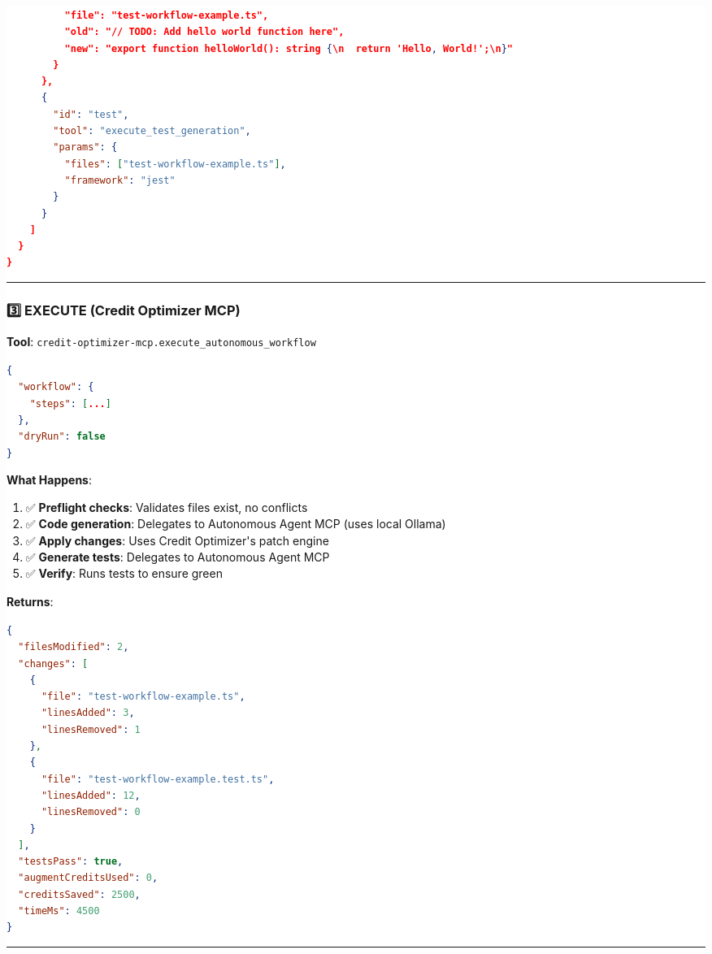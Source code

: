 ```json
          "file": "test-workflow-example.ts",
          "old": "// TODO: Add hello world function here",
          "new": "export function helloWorld(): string {\n  return 'Hello, World!';\n}"
        }
      },
      {
        "id": "test",
        "tool": "execute_test_generation",
        "params": {
          "files": ["test-workflow-example.ts"],
          "framework": "jest"
        }
      }
    ]
  }
}
```

---

### 3️⃣ **EXECUTE** (Credit Optimizer MCP)

**Tool**: `credit-optimizer-mcp.execute_autonomous_workflow`

```json
{
  "workflow": {
    "steps": [...]
  },
  "dryRun": false
}
```

**What Happens**:
1. ✅ **Preflight checks**: Validates files exist, no conflicts
2. ✅ **Code generation**: Delegates to Autonomous Agent MCP (uses local Ollama)
3. ✅ **Apply changes**: Uses Credit Optimizer's patch engine
4. ✅ **Generate tests**: Delegates to Autonomous Agent MCP
5. ✅ **Verify**: Runs tests to ensure green

**Returns**:
```json
{
  "filesModified": 2,
  "changes": [
    {
      "file": "test-workflow-example.ts",
      "linesAdded": 3,
      "linesRemoved": 1
    },
    {
      "file": "test-workflow-example.test.ts",
      "linesAdded": 12,
      "linesRemoved": 0
    }
  ],
  "testsPass": true,
  "augmentCreditsUsed": 0,
  "creditsSaved": 2500,
  "timeMs": 4500
}
```

---